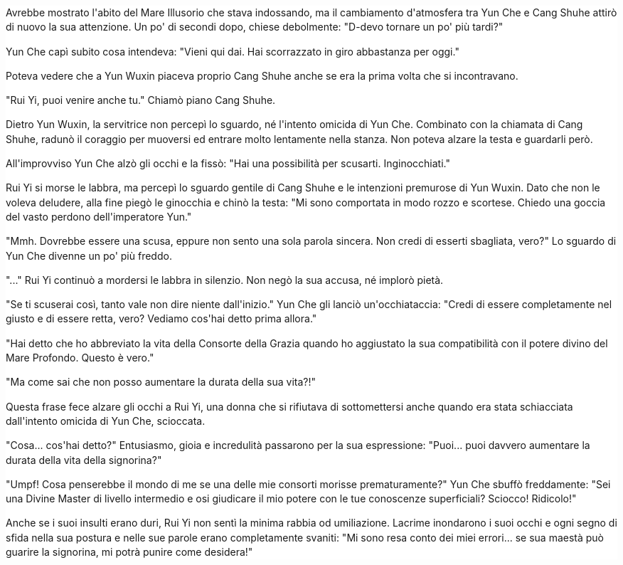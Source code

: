 
Avrebbe mostrato l'abito del Mare Illusorio che stava indossando, ma il cambiamento d'atmosfera tra Yun Che e Cang Shuhe attirò di nuovo la sua attenzione. Un po' di secondi dopo, chiese debolmente: "D-devo tornare un po' più tardi?"


Yun Che capì subito cosa intendeva: "Vieni qui dai. Hai scorrazzato in giro abbastanza per oggi."


Poteva vedere che a Yun Wuxin piaceva proprio Cang Shuhe anche se era la prima volta che si incontravano.


"Rui Yi, puoi venire anche tu." Chiamò piano Cang Shuhe.


Dietro Yun Wuxin, la servitrice non percepì lo sguardo, né l'intento omicida di Yun Che. Combinato con la chiamata di Cang Shuhe, radunò il coraggio per muoversi ed entrare molto lentamente nella stanza. Non poteva alzare la testa e guardarli però.


All'improvviso Yun Che alzò gli occhi e la fissò: "Hai una possibilità per scusarti. Inginocchiati."


Rui Yi si morse le labbra, ma percepì lo sguardo gentile di Cang Shuhe e le intenzioni premurose di Yun Wuxin. Dato che non le voleva deludere, alla fine piegò le ginocchia e chinò la testa: "Mi sono comportata in modo rozzo e scortese. Chiedo una goccia del vasto perdono dell'imperatore Yun."


"Mmh. Dovrebbe essere una scusa, eppure non sento una sola parola sincera. Non credi di esserti sbagliata, vero?" Lo sguardo di Yun Che divenne un po' più freddo.


"..." Rui Yi continuò a mordersi le labbra in silenzio. Non negò la sua accusa, né implorò pietà.


"Se ti scuserai così, tanto vale non dire niente dall'inizio." Yun Che gli lanciò un'occhiataccia: "Credi di essere completamente nel giusto e di essere retta, vero? Vediamo cos'hai detto prima allora."


"Hai detto che ho abbreviato la vita della Consorte della Grazia quando ho aggiustato la sua compatibilità con il potere divino del Mare Profondo. Questo è vero."


"Ma come sai che non posso aumentare la durata della sua vita?!"


Questa frase fece alzare gli occhi a Rui Yi, una donna che si rifiutava di sottomettersi anche quando era stata schiacciata dall'intento omicida di Yun Che, scioccata.


"Cosa... cos'hai detto?" Entusiasmo, gioia e incredulità passarono per la sua espressione: "Puoi... puoi davvero aumentare la durata della vita della signorina?"


"Umpf! Cosa penserebbe il mondo di me se una delle mie consorti morisse prematuramente?" Yun Che sbuffò freddamente: "Sei una Divine Master di livello intermedio e osi giudicare il mio potere con le tue conoscenze superficiali? Sciocco! Ridicolo!"


Anche se i suoi insulti erano duri, Rui Yi non sentì la minima rabbia od umiliazione. Lacrime inondarono i suoi occhi e ogni segno di sfida nella sua postura e nelle sue parole erano completamente svaniti: "Mi sono resa conto dei miei errori... se sua maestà può guarire la signorina, mi potrà punire come desidera!"
